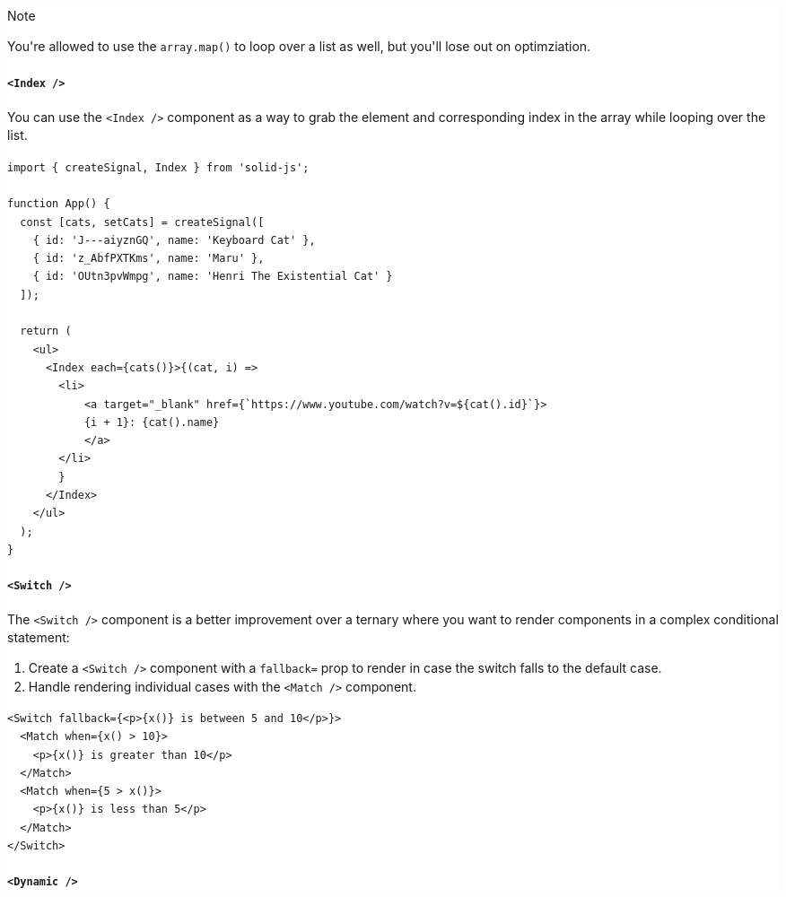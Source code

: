 > [!NOTE]
> You're allowed to use the `array.map()` to loop over a list as well, but you'll lose out on optimziation.

#### `<Index />`

You can use the `<Index />` component as a way to grab the element and corresponding index in the array while looping over the list.

```tsx
import { createSignal, Index } from 'solid-js';

function App() {
  const [cats, setCats] = createSignal([
    { id: 'J---aiyznGQ', name: 'Keyboard Cat' },
    { id: 'z_AbfPXTKms', name: 'Maru' },
    { id: 'OUtn3pvWmpg', name: 'Henri The Existential Cat' }
  ]);
  
  return (
    <ul>
      <Index each={cats()}>{(cat, i) =>
        <li>
            <a target="_blank" href={`https://www.youtube.com/watch?v=${cat().id}`}>
            {i + 1}: {cat().name}
            </a>
        </li>
        }
      </Index>
    </ul>
  );
}
```

#### `<Switch />`

The `<Switch />` component is a better improvement over a ternary where you want to render components in a complex conditional statement:

1. Create a  `<Switch />` component with a `fallback=` prop to render in case the switch falls to the default case.
2. Handle rendering individual cases with the `<Match />` component.

```tsx
<Switch fallback={<p>{x()} is between 5 and 10</p>}>
  <Match when={x() > 10}>
    <p>{x()} is greater than 10</p>
  </Match>
  <Match when={5 > x()}>
    <p>{x()} is less than 5</p>
  </Match>
</Switch>
```

#### `<Dynamic />`
